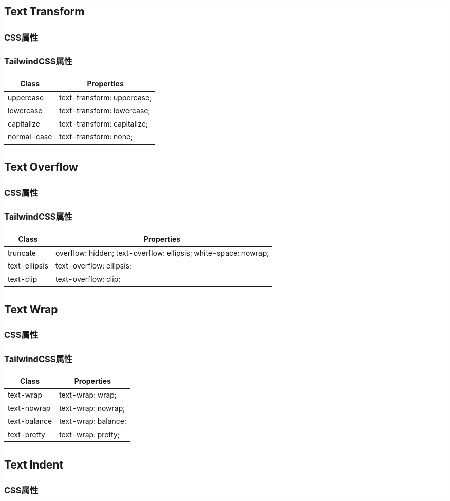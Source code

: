 ## Text Transform

### CSS属性

### TailwindCSS属性

| Class       | Properties                  |
| ----------- | --------------------------- |
| uppercase   | text-transform: uppercase;  |
| lowercase   | text-transform: lowercase;  |
| capitalize  | text-transform: capitalize; |
| normal-case | text-transform: none;       |

## Text Overflow

### CSS属性

### TailwindCSS属性

| Class         | Properties                                                   |
| ------------- | ------------------------------------------------------------ |
| truncate      | overflow: hidden; text-overflow: ellipsis; white-space: nowrap; |
| text-ellipsis | text-overflow: ellipsis;                                     |
| text-clip     | text-overflow: clip;                                         |

## Text Wrap

### CSS属性

### TailwindCSS属性

| Class        | Properties          |
| ------------ | ------------------- |
| text-wrap    | text-wrap: wrap;    |
| text-nowrap  | text-wrap: nowrap;  |
| text-balance | text-wrap: balance; |
| text-pretty  | text-wrap: pretty;  |

## Text Indent

### CSS属性
